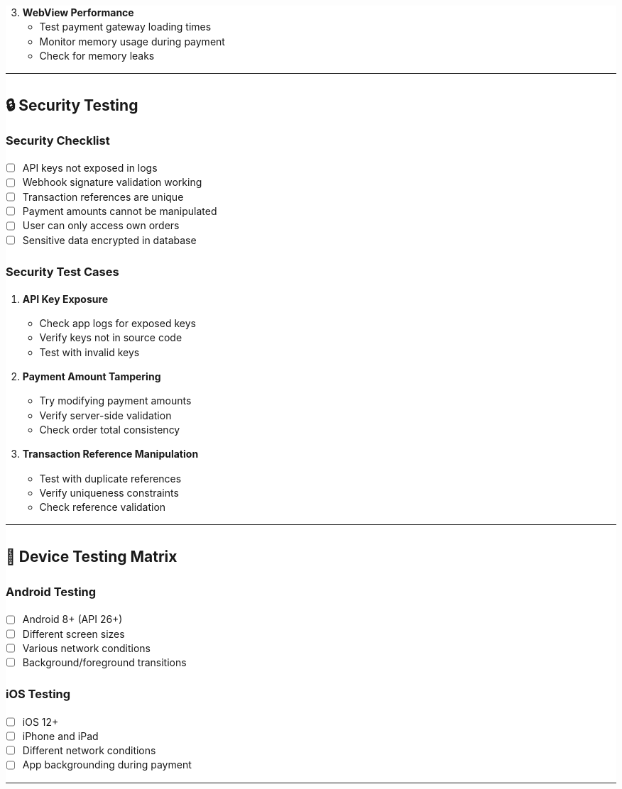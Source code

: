 3. **WebView Performance**
   - Test payment gateway loading times
   - Monitor memory usage during payment
   - Check for memory leaks

---

## 🔒 **Security Testing**

### **Security Checklist**
- [ ] API keys not exposed in logs
- [ ] Webhook signature validation working
- [ ] Transaction references are unique
- [ ] Payment amounts cannot be manipulated
- [ ] User can only access own orders
- [ ] Sensitive data encrypted in database

### **Security Test Cases**
1. **API Key Exposure**
   - Check app logs for exposed keys
   - Verify keys not in source code
   - Test with invalid keys

2. **Payment Amount Tampering**
   - Try modifying payment amounts
   - Verify server-side validation
   - Check order total consistency

3. **Transaction Reference Manipulation**
   - Test with duplicate references
   - Verify uniqueness constraints
   - Check reference validation

---

## 📱 **Device Testing Matrix**

### **Android Testing**
- [ ] Android 8+ (API 26+)
- [ ] Different screen sizes
- [ ] Various network conditions
- [ ] Background/foreground transitions

### **iOS Testing**
- [ ] iOS 12+ 
- [ ] iPhone and iPad
- [ ] Different network conditions
- [ ] App backgrounding during payment

---
